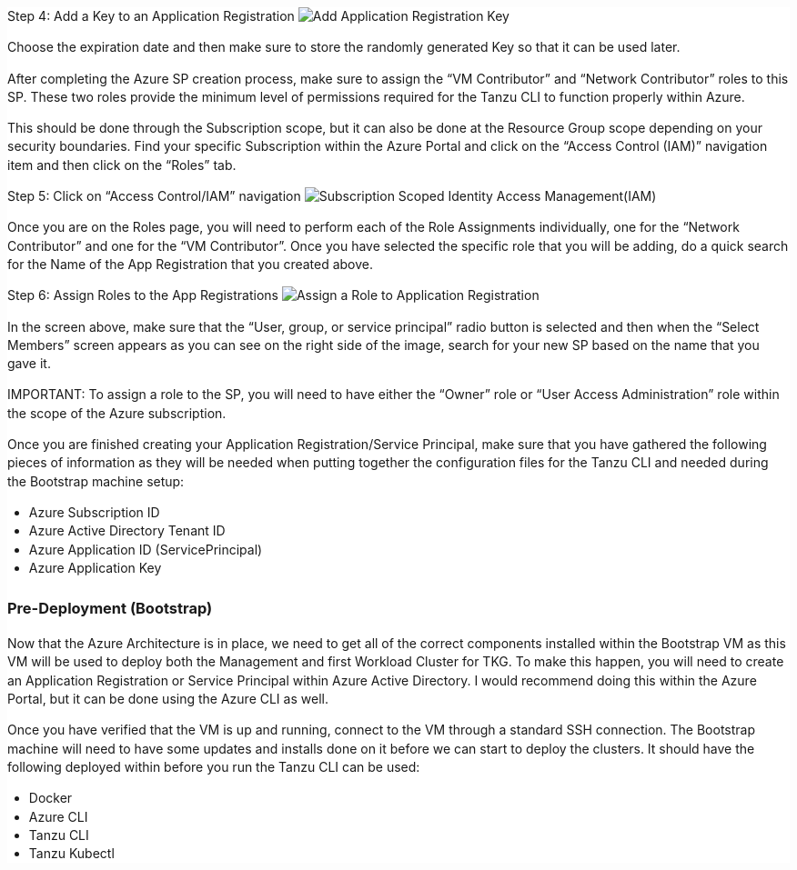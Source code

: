 Step 4: Add a Key to an Application Registration
![Add Application Registration Key](img/tko-on-azure/AppRegSecret.png)

Choose the expiration date and then make sure to store the randomly generated Key so that it can be used later.

After completing the Azure SP creation process, make sure to assign the “VM Contributor” and “Network Contributor” roles to this SP. These two roles provide the minimum level of permissions required for the Tanzu CLI to function properly within Azure.

This should be done through the Subscription scope, but it can also be done at the Resource Group scope depending on your security boundaries. Find your specific Subscription within the Azure Portal and click on the “Access Control (IAM)” navigation item and then click on the “Roles” tab.

Step 5: Click on “Access Control/IAM” navigation
![Subscription Scoped Identity Access Management(IAM)](img/tko-on-azure/SubscriptionIAM.png)

Once you are on the Roles page, you will need to perform each of the Role Assignments individually, one for the “Network Contributor” and one for the “VM Contributor”. Once you have selected the specific role that you will be adding, do a quick search for the Name of the App Registration that you created above.

Step 6: Assign Roles to the App Registrations
![Assign a Role to Application Registration](img/tko-on-azure/RoleAssign.png)

In the screen above, make sure that the “User, group, or service principal” radio button is selected and then when the “Select Members” screen appears as you can see on the right side of the image, search for your new SP based on the name that you gave it.

IMPORTANT: To assign a role to the SP, you will need to have either the “Owner” role or “User Access Administration” role within the scope of the Azure subscription.

Once you are finished creating your Application Registration/Service Principal, make sure that you have gathered the following pieces of information as they will be needed when putting together the configuration files for the Tanzu CLI and needed during the Bootstrap machine setup:

* Azure Subscription ID
* Azure Active Directory Tenant ID
* Azure Application ID (ServicePrincipal)
* Azure Application Key

### Pre-Deployment (Bootstrap)
Now that the Azure Architecture is in place, we need to get all of the correct components installed within the Bootstrap VM as this VM will be used to deploy both the Management and first Workload Cluster for TKG. To make this happen, you will need to create an Application Registration or Service Principal within Azure Active Directory. I would recommend doing this within the Azure Portal, but it can be done using the Azure CLI as well. 

Once you have verified that the VM is up and running, connect to the VM through a standard SSH connection. The Bootstrap machine will need to have some updates and installs done on it before we can start to deploy the clusters. It should have the following deployed within before you run the Tanzu CLI can be used:

* Docker
* Azure CLI
* Tanzu CLI
* Tanzu Kubectl
